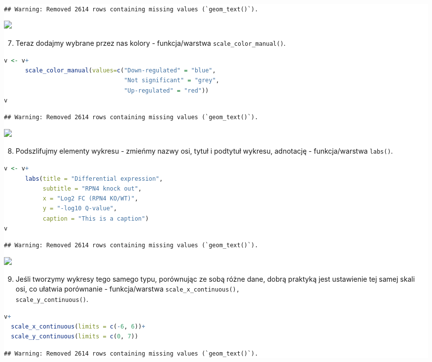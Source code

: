     ## Warning: Removed 2614 rows containing missing values (`geom_text()`).

![](whole_workflow_files/figure-gfm/unnamed-chunk-25-1.png)

7.  Teraz dodajmy wybrane przez nas kolory - funkcja/warstwa
    <code>scale_color_manual()</code>.

``` r
v <- v+ 
      scale_color_manual(values=c("Down-regulated" = "blue", 
                                  "Not significant" = "grey", 
                                  "Up-regulated" = "red"))
v
```

    ## Warning: Removed 2614 rows containing missing values (`geom_text()`).

![](whole_workflow_files/figure-gfm/unnamed-chunk-26-1.png)

8.  Podszlifujmy elementy wykresu - zmieńmy nazwy osi, tytuł i podtytuł
    wykresu, adnotację - funkcja/warstwa <code>labs()</code>.

``` r
v <- v+
      labs(title = "Differential expression",
           subtitle = "RPN4 knock out",
           x = "Log2 FC (RPN4 KO/WT)",
           y = "-log10 Q-value",
           caption = "This is a caption")
v
```

    ## Warning: Removed 2614 rows containing missing values (`geom_text()`).

![](whole_workflow_files/figure-gfm/unnamed-chunk-27-1.png)

9.  Jeśli tworzymy wykresy tego samego typu, porównując ze sobą różne
    dane, dobrą praktyką jest ustawienie tej samej skali osi, co ułatwia
    porównanie - funkcja/warstwa <code>scale_x\_continuous(),
    scale_y\_continuous()</code>.

``` r
v+
  scale_x_continuous(limits = c(-6, 6))+
  scale_y_continuous(limits = c(0, 7))
```

    ## Warning: Removed 2614 rows containing missing values (`geom_text()`).
